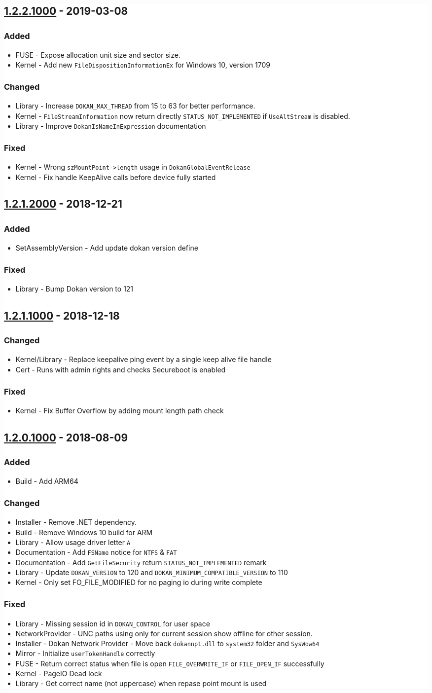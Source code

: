 ## [1.2.2.1000] - 2019-03-08
### Added
- FUSE - Expose allocation unit size and sector size.
- Kernel - Add new `FileDispositionInformationEx` for Windows 10, version 1709

### Changed
- Library - Increase `DOKAN_MAX_THREAD` from 15 to 63 for better performance.
- Kernel - `FileStreamInformation` now return directly `STATUS_NOT_IMPLEMENTED` if `UseAltStream` is disabled.
- Library - Improve `DokanIsNameInExpression` documentation

### Fixed
- Kernel - Wrong `szMountPoint->length` usage in `DokanGlobalEventRelease`
- Kernel - Fix handle KeepAlive calls before device fully started 

## [1.2.1.2000] - 2018-12-21
### Added
- SetAssemblyVersion - Add update dokan version define

### Fixed
- Library - Bump Dokan version to 121

## [1.2.1.1000] - 2018-12-18
### Changed
- Kernel/Library - Replace keepalive ping event by a single keep alive file handle
- Cert - Runs with admin rights and checks Secureboot is enabled

### Fixed
- Kernel - Fix Buffer Overflow by adding mount length path check 

## [1.2.0.1000] - 2018-08-09
### Added
- Build - Add ARM64

### Changed
- Installer - Remove .NET dependency.
- Build - Remove Windows 10 build for ARM
- Library - Allow usage driver letter `A`
- Documentation - Add `FSName` notice for `NTFS` & `FAT`
- Documentation - Add `GetFileSecurity` return `STATUS_NOT_IMPLEMENTED` remark
- Library - Update `DOKAN_VERSION` to 120 and `DOKAN_MINIMUM_COMPATIBLE_VERSION` to 110
- Kernel - Only set FO_FILE_MODIFIED for no paging io during write complete

### Fixed
- Library - Missing session id in `DOKAN_CONTROL` for user space
- NetworkProvider - UNC paths using only for current session show offline for other session.
- Installer - Dokan Network Provider - Move back `dokannp1.dll` to `system32` folder and `SysWow64`
- Mirror - Initialize `userTokenHandle` correctly
- FUSE -  Return correct status when file is open `FILE_OVERWRITE_IF` or `FILE_OPEN_IF` successfully
- Kernel - PageIO Dead lock
- Library - Get correct name (not uppercase) when repase point mount is used


[Unreleased]: https://github.com/dokan-dev/dokany/compare/v2.0.4.1000...v2.0.5.1000
[2.0.4.1000]: https://github.com/dokan-dev/dokany/compare/v2.0.3.2000...v2.0.4.1000
[2.0.3.2000]: https://github.com/dokan-dev/dokany/compare/v2.0.3.1000...v2.0.3.2000
[2.0.3.1000]: https://github.com/dokan-dev/dokany/compare/v2.0.2.1000...v2.0.3.1000
[2.0.2.1000]: https://github.com/dokan-dev/dokany/compare/v2.0.1.2000...v2.0.2.1000
[2.0.1.2000]: https://github.com/dokan-dev/dokany/compare/v2.0.1.1000...v2.0.1.2000
[2.0.1.1000]: https://github.com/dokan-dev/dokany/compare/v2.0.0.2000...v2.0.1.1000
[2.0.0.2000]: https://github.com/dokan-dev/dokany/compare/v2.0.0.1000...v2.0.0.2000
[2.0.0.1000]: https://github.com/dokan-dev/dokany/compare/v1.5.1.1000...v2.0.0.1000
[1.5.1.1000]: https://github.com/dokan-dev/dokany/compare/v1.5.0.3000...v1.5.1.1000
[1.5.0.3000]: https://github.com/dokan-dev/dokany/compare/v1.5.0.2000...v1.5.0.3000
[1.5.0.2000]: https://github.com/dokan-dev/dokany/compare/v1.5.0.1000...v1.5.0.2000
[1.5.0.1000]: https://github.com/dokan-dev/dokany/compare/v1.4.1.1000...v1.5.0.1000
[1.4.1.1000]: https://github.com/dokan-dev/dokany/compare/v1.4.0.1000...v1.4.1.1000
[1.4.0.1000]: https://github.com/dokan-dev/dokany/compare/v1.3.1.1000...v1.4.0.1000
[1.3.1.1000]: https://github.com/dokan-dev/dokany/compare/v1.3.0.1000...v1.3.1.1000
[1.3.0.1000]: https://github.com/dokan-dev/dokany/compare/v1.2.2.1000...v1.3.0.1000
[1.2.2.1000]: https://github.com/dokan-dev/dokany/compare/v1.2.1.2000...v1.2.2.1000
[1.2.1.2000]: https://github.com/dokan-dev/dokany/compare/v1.2.1.1000...v1.2.1.2000
[1.2.1.1000]: https://github.com/dokan-dev/dokany/compare/v1.2.0.1000...v1.2.1.1000
[1.2.0.1000]: https://github.com/dokan-dev/dokany/compare/v1.1.0.2000...v1.2.0.1000
[1.1.0.2000]: https://github.com/dokan-dev/dokany/compare/v1.1.0...v1.1.0.2000
[1.1.0.1000]: https://github.com/dokan-dev/dokany/compare/v1.0.5...v1.1.0
[1.0.5.1000]: https://github.com/dokan-dev/dokany/compare/v1.0.4...v1.0.5
[1.0.4.1000]: https://github.com/dokan-dev/dokany/compare/v1.0.3...v1.0.4
[1.0.3.1000]: https://github.com/dokan-dev/dokany/compare/v1.0.2...v1.0.3
[1.0.2.1000]: https://github.com/dokan-dev/dokany/compare/v1.0.1...v1.0.2
[1.0.1.1000]: https://github.com/dokan-dev/dokany/compare/v1.0.0...v1.0.1
[1.0.0.5000]: https://github.com/dokan-dev/dokany/compare/v0.8.0...v1.0.0
[0.8.0]: https://github.com/dokan-dev/dokany/compare/v0.7.4...v0.8.0
[0.7.4]: https://github.com/dokan-dev/dokany/compare/0.7.2...v0.7.4
[0.7.2]: https://github.com/dokan-dev/dokany/compare/0.7.1...0.7.2
[0.7.1]: https://github.com/dokan-dev/dokany/compare/0.7.0...0.7.1
[0.7.0]: https://github.com/dokan-dev/dokany/compare/0.6.0...0.7.0
[0.6.0]: https://github.com/dokan-dev/dokany/tree/0.6.0